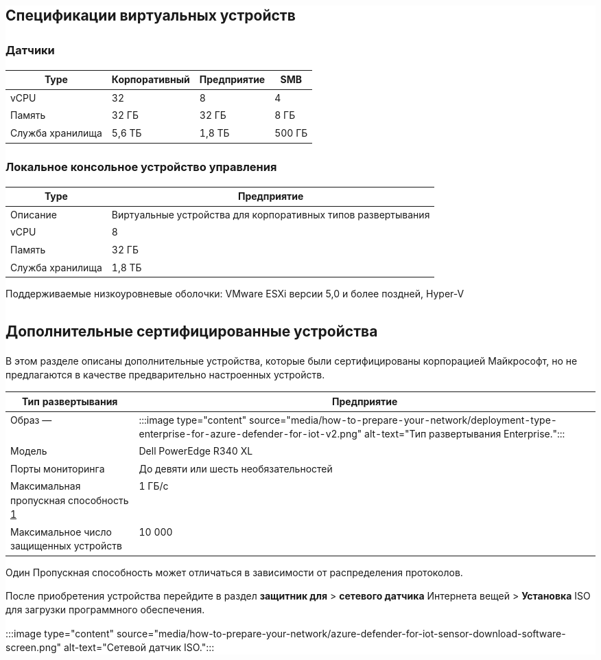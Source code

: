 ## <a name="virtual-appliance-specifications"></a>Спецификации виртуальных устройств

### <a name="sensors"></a>Датчики

| Type | Корпоративный | Предприятие | SMB |
|--|--|--|--|
| vCPU | 32 | 8 | 4 |
| Память | 32 ГБ | 32 ГБ | 8 ГБ |
| Служба хранилища | 5,6 ТБ | 1,8 ТБ | 500 ГБ |

### <a name="on-premises-management-console-appliance"></a>Локальное консольное устройство управления

| Type | Предприятие |
|--|--|
| Описание | Виртуальные устройства для корпоративных типов развертывания |
| vCPU | 8 |
| Память | 32 ГБ |
| Служба хранилища | 1,8 ТБ |

Поддерживаемые низкоуровневые оболочки: VMware ESXi версии 5,0 и более поздней, Hyper-V

## <a name="additional-certified-appliances"></a>Дополнительные сертифицированные устройства

В этом разделе описаны дополнительные устройства, которые были сертифицированы корпорацией Майкрософт, но не предлагаются в качестве предварительно настроенных устройств.

| Тип развертывания | Предприятие |
|--|--|
| Образ — | :::image type="content" source="media/how-to-prepare-your-network/deployment-type-enterprise-for-azure-defender-for-iot-v2.png" alt-text="Тип развертывания Enterprise."::: |
| Модель | Dell PowerEdge R340 XL |
| Порты мониторинга | До девяти или шесть необязательностей |
| Максимальная пропускная способность [1](#anchortext2)| 1 ГБ/с |
| Максимальное число защищенных устройств | 10 000 |

<a id="anchortext2">Один</a> Пропускная способность может отличаться в зависимости от распределения протоколов.

После приобретения устройства перейдите в раздел **защитник для**  >  **сетевого датчика** Интернета вещей  >  **Установка** ISO для загрузки программного обеспечения.

:::image type="content" source="media/how-to-prepare-your-network/azure-defender-for-iot-sensor-download-software-screen.png" alt-text="Сетевой датчик ISO.":::

